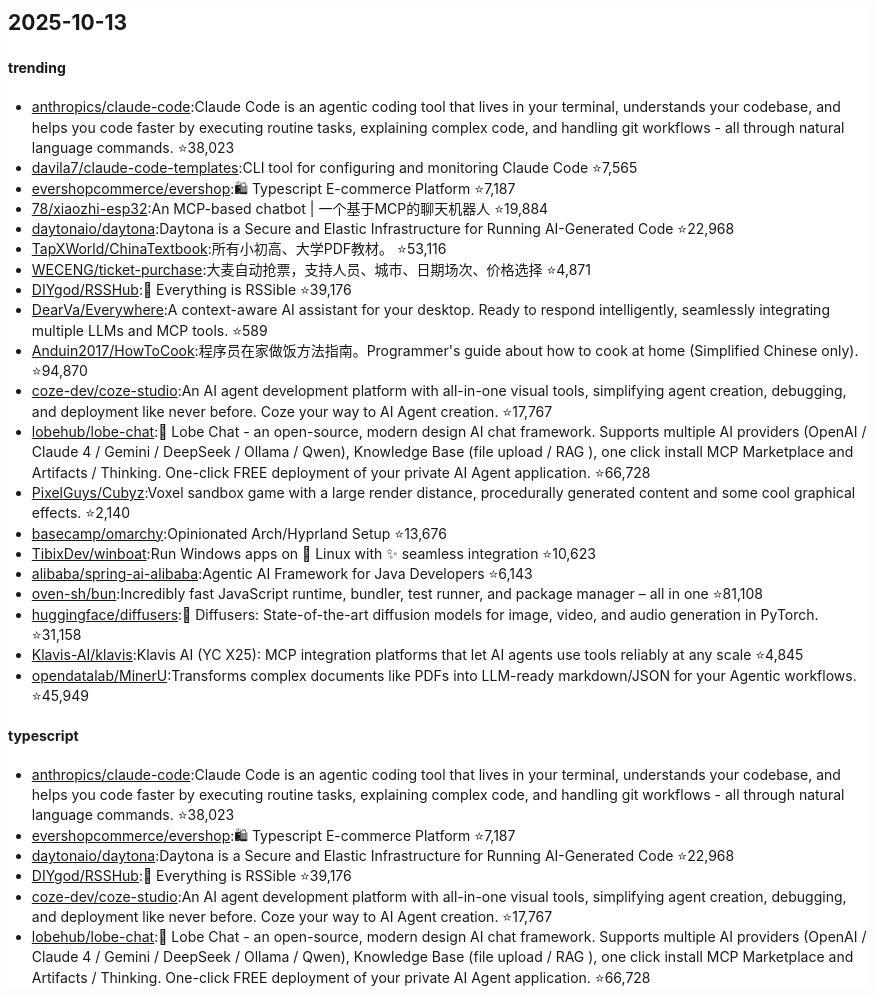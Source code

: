 ## 2025-10-13

#### trending
* [anthropics/claude-code](https://github.com/anthropics/claude-code):Claude Code is an agentic coding tool that lives in your terminal, understands your codebase, and helps you code faster by executing routine tasks, explaining complex code, and handling git workflows - all through natural language commands. ⭐38,023
* [davila7/claude-code-templates](https://github.com/davila7/claude-code-templates):CLI tool for configuring and monitoring Claude Code ⭐7,565
* [evershopcommerce/evershop](https://github.com/evershopcommerce/evershop):🛍️ Typescript E-commerce Platform ⭐7,187
* [78/xiaozhi-esp32](https://github.com/78/xiaozhi-esp32):An MCP-based chatbot | 一个基于MCP的聊天机器人 ⭐19,884
* [daytonaio/daytona](https://github.com/daytonaio/daytona):Daytona is a Secure and Elastic Infrastructure for Running AI-Generated Code ⭐22,968
* [TapXWorld/ChinaTextbook](https://github.com/TapXWorld/ChinaTextbook):所有小初高、大学PDF教材。 ⭐53,116
* [WECENG/ticket-purchase](https://github.com/WECENG/ticket-purchase):大麦自动抢票，支持人员、城市、日期场次、价格选择 ⭐4,871
* [DIYgod/RSSHub](https://github.com/DIYgod/RSSHub):🧡 Everything is RSSible ⭐39,176
* [DearVa/Everywhere](https://github.com/DearVa/Everywhere):A context-aware AI assistant for your desktop. Ready to respond intelligently, seamlessly integrating multiple LLMs and MCP tools. ⭐589
* [Anduin2017/HowToCook](https://github.com/Anduin2017/HowToCook):程序员在家做饭方法指南。Programmer's guide about how to cook at home (Simplified Chinese only). ⭐94,870
* [coze-dev/coze-studio](https://github.com/coze-dev/coze-studio):An AI agent development platform with all-in-one visual tools, simplifying agent creation, debugging, and deployment like never before. Coze your way to AI Agent creation. ⭐17,767
* [lobehub/lobe-chat](https://github.com/lobehub/lobe-chat):🤯 Lobe Chat - an open-source, modern design AI chat framework. Supports multiple AI providers (OpenAI / Claude 4 / Gemini / DeepSeek / Ollama / Qwen), Knowledge Base (file upload / RAG ), one click install MCP Marketplace and Artifacts / Thinking. One-click FREE deployment of your private AI Agent application. ⭐66,728
* [PixelGuys/Cubyz](https://github.com/PixelGuys/Cubyz):Voxel sandbox game with a large render distance, procedurally generated content and some cool graphical effects. ⭐2,140
* [basecamp/omarchy](https://github.com/basecamp/omarchy):Opinionated Arch/Hyprland Setup ⭐13,676
* [TibixDev/winboat](https://github.com/TibixDev/winboat):Run Windows apps on 🐧 Linux with ✨ seamless integration ⭐10,623
* [alibaba/spring-ai-alibaba](https://github.com/alibaba/spring-ai-alibaba):Agentic AI Framework for Java Developers ⭐6,143
* [oven-sh/bun](https://github.com/oven-sh/bun):Incredibly fast JavaScript runtime, bundler, test runner, and package manager – all in one ⭐81,108
* [huggingface/diffusers](https://github.com/huggingface/diffusers):🤗 Diffusers: State-of-the-art diffusion models for image, video, and audio generation in PyTorch. ⭐31,158
* [Klavis-AI/klavis](https://github.com/Klavis-AI/klavis):Klavis AI (YC X25): MCP integration platforms that let AI agents use tools reliably at any scale ⭐4,845
* [opendatalab/MinerU](https://github.com/opendatalab/MinerU):Transforms complex documents like PDFs into LLM-ready markdown/JSON for your Agentic workflows. ⭐45,949

#### typescript
* [anthropics/claude-code](https://github.com/anthropics/claude-code):Claude Code is an agentic coding tool that lives in your terminal, understands your codebase, and helps you code faster by executing routine tasks, explaining complex code, and handling git workflows - all through natural language commands. ⭐38,023
* [evershopcommerce/evershop](https://github.com/evershopcommerce/evershop):🛍️ Typescript E-commerce Platform ⭐7,187
* [daytonaio/daytona](https://github.com/daytonaio/daytona):Daytona is a Secure and Elastic Infrastructure for Running AI-Generated Code ⭐22,968
* [DIYgod/RSSHub](https://github.com/DIYgod/RSSHub):🧡 Everything is RSSible ⭐39,176
* [coze-dev/coze-studio](https://github.com/coze-dev/coze-studio):An AI agent development platform with all-in-one visual tools, simplifying agent creation, debugging, and deployment like never before. Coze your way to AI Agent creation. ⭐17,767
* [lobehub/lobe-chat](https://github.com/lobehub/lobe-chat):🤯 Lobe Chat - an open-source, modern design AI chat framework. Supports multiple AI providers (OpenAI / Claude 4 / Gemini / DeepSeek / Ollama / Qwen), Knowledge Base (file upload / RAG ), one click install MCP Marketplace and Artifacts / Thinking. One-click FREE deployment of your private AI Agent application. ⭐66,728